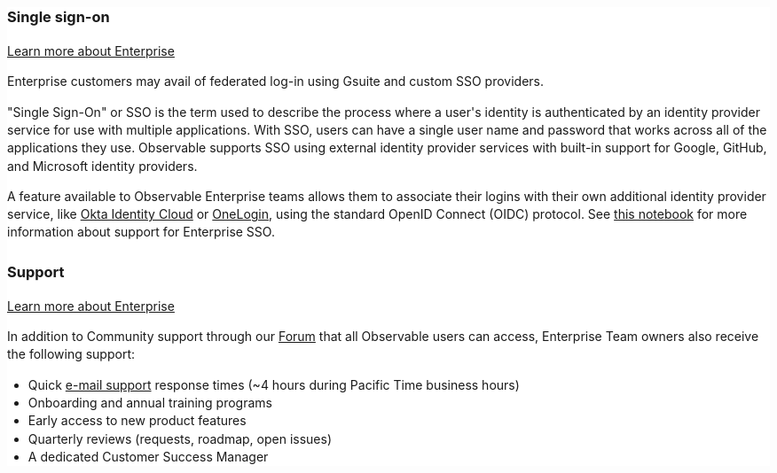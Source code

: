 ### Single sign-on
<a class="enterprise-label" href="https://observablehq.com/pricing">Learn more about Enterprise</a>

Enterprise customers may avail of federated log-in using Gsuite and custom SSO providers.

"Single Sign-On" or SSO is the term used to describe the process where a user's identity is authenticated by an identity provider service for use with multiple applications. With SSO, users can have a single user name and password that works across all of the applications they use. Observable supports SSO using external identity provider services with built-in support for Google, GitHub, and Microsoft identity providers. 

A feature available to Observable Enterprise teams allows them to associate their logins with their own additional identity provider service, like [Okta Identity Cloud](https://www.okta.com/products/) or [OneLogin](https://www.onelogin.com/pages/openid-connect), using the standard OpenID Connect (OIDC) protocol. See [this notebook](https://observablehq.com/d/cc22936f68cc5544) for more information about support for Enterprise SSO.

### Support
<a class="enterprise-label" href="https://observablehq.com/pricing">Learn more about Enterprise</a>

In addition to Community support through our [Forum](https://talk.observablehq.com) that all Observable users can access, Enterprise Team owners also receive the following support:
- Quick [e-mail support](mailto:enterprise-support@observablehq.com) response times (~4 hours during Pacific Time business hours)
- Onboarding and annual training programs
- Early access to new product features
- Quarterly reviews (requests, roadmap, open issues)
- A dedicated Customer Success Manager

